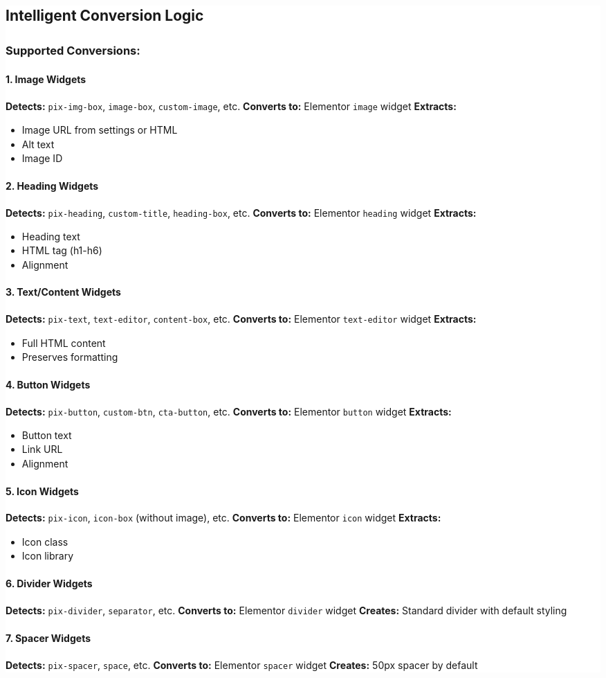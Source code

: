 ## Intelligent Conversion Logic

### Supported Conversions:

#### 1. Image Widgets
**Detects:** `pix-img-box`, `image-box`, `custom-image`, etc.
**Converts to:** Elementor `image` widget
**Extracts:**
- Image URL from settings or HTML
- Alt text
- Image ID

#### 2. Heading Widgets
**Detects:** `pix-heading`, `custom-title`, `heading-box`, etc.
**Converts to:** Elementor `heading` widget
**Extracts:**
- Heading text
- HTML tag (h1-h6)
- Alignment

#### 3. Text/Content Widgets
**Detects:** `pix-text`, `text-editor`, `content-box`, etc.
**Converts to:** Elementor `text-editor` widget
**Extracts:**
- Full HTML content
- Preserves formatting

#### 4. Button Widgets
**Detects:** `pix-button`, `custom-btn`, `cta-button`, etc.
**Converts to:** Elementor `button` widget
**Extracts:**
- Button text
- Link URL
- Alignment

#### 5. Icon Widgets
**Detects:** `pix-icon`, `icon-box` (without image), etc.
**Converts to:** Elementor `icon` widget
**Extracts:**
- Icon class
- Icon library

#### 6. Divider Widgets
**Detects:** `pix-divider`, `separator`, etc.
**Converts to:** Elementor `divider` widget
**Creates:** Standard divider with default styling

#### 7. Spacer Widgets
**Detects:** `pix-spacer`, `space`, etc.
**Converts to:** Elementor `spacer` widget
**Creates:** 50px spacer by default
